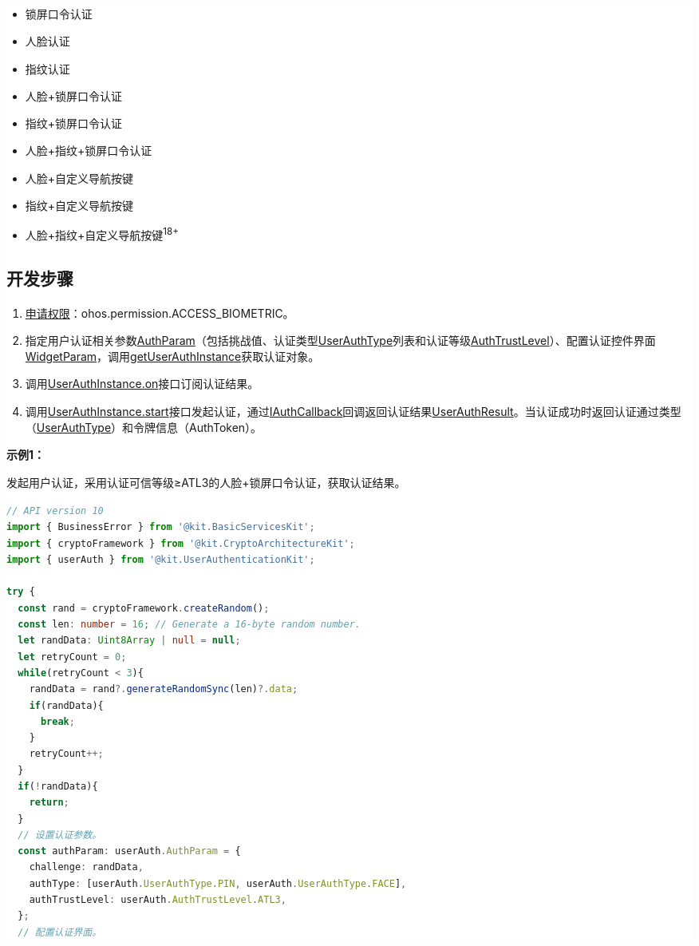 - 锁屏口令认证

- 人脸认证

- 指纹认证

- 人脸+锁屏口令认证

- 指纹+锁屏口令认证

- 人脸+指纹+锁屏口令认证

- 人脸+自定义导航按键

- 指纹+自定义导航按键

- 人脸+指纹+自定义导航按键<sup>18+</sup>

## 开发步骤

1. [申请权限](prerequisites.md#申请权限)：ohos.permission.ACCESS_BIOMETRIC。

2. 指定用户认证相关参数[AuthParam](../../reference/apis-user-authentication-kit/js-apis-useriam-userauth.md#authparam10)（包括挑战值、认证类型[UserAuthType](../../reference/apis-user-authentication-kit/js-apis-useriam-userauth.md#userauthtype8)列表和认证等级[AuthTrustLevel](../../reference/apis-user-authentication-kit/js-apis-useriam-userauth.md#authtrustlevel8)）、配置认证控件界面[WidgetParam](../../reference/apis-user-authentication-kit/js-apis-useriam-userauth.md#widgetparam10)，调用[getUserAuthInstance](../../reference/apis-user-authentication-kit/js-apis-useriam-userauth.md#userauthgetuserauthinstance10)获取认证对象。

3. 调用[UserAuthInstance.on](../../reference/apis-user-authentication-kit/js-apis-useriam-userauth.md#on10)接口订阅认证结果。

4. 调用[UserAuthInstance.start](../../reference/apis-user-authentication-kit/js-apis-useriam-userauth.md#start10)接口发起认证，通过[IAuthCallback](../../reference/apis-user-authentication-kit/js-apis-useriam-userauth.md#iauthcallback10)回调返回认证结果[UserAuthResult](../../reference/apis-user-authentication-kit/js-apis-useriam-userauth.md#userauthresult10)。当认证成功时返回认证通过类型（[UserAuthType](../../reference/apis-user-authentication-kit/js-apis-useriam-userauth.md#userauthtype8)）和令牌信息（AuthToken）。

**示例1：**

 发起用户认证，采用认证可信等级≥ATL3的人脸+锁屏口令认证，获取认证结果。

```ts
// API version 10
import { BusinessError } from '@kit.BasicServicesKit';
import { cryptoFramework } from '@kit.CryptoArchitectureKit';
import { userAuth } from '@kit.UserAuthenticationKit';

try {
  const rand = cryptoFramework.createRandom();
  const len: number = 16; // Generate a 16-byte random number.
  let randData: Uint8Array | null = null;
  let retryCount = 0;
  while(retryCount < 3){
    randData = rand?.generateRandomSync(len)?.data;
    if(randData){
      break;
    }
    retryCount++;
  }
  if(!randData){
    return;
  }
  // 设置认证参数。
  const authParam: userAuth.AuthParam = {
    challenge: randData,
    authType: [userAuth.UserAuthType.PIN, userAuth.UserAuthType.FACE],
    authTrustLevel: userAuth.AuthTrustLevel.ATL3,
  };
  // 配置认证界面。
```